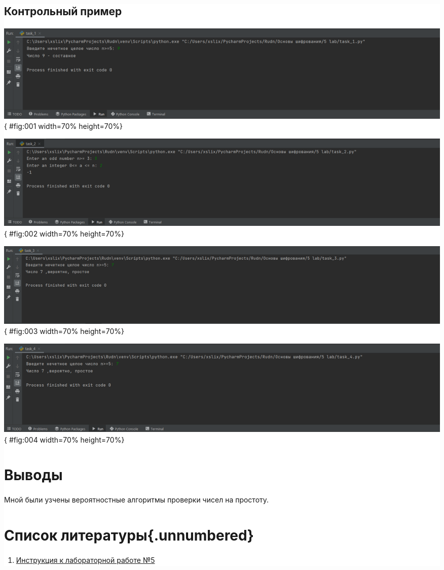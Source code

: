 ## Контрольный пример

![Тест Ферма](image/01.PNG){ #fig:001 width=70% height=70%}

![Символ Якоби](image/02.PNG){ #fig:002 width=70% height=70%}

![Алгоритм , реализующий тест Соловея - Штрассена](image/03.PNG){ #fig:003 width=70% height=70%}

![Алгоритм , реализующий тест Миллера - Рабина](image/04.PNG){ #fig:004 width=70% height=70%}


# Выводы

Мной были узчены вероятностные алгоритмы  проверки чисел на простоту.

# Список литературы{.unnumbered}

1. [Инструкция к лабораторной работе №5](https://esystem.rudn.ru/pluginfile.php/1283452/mod_folder/content/0/lab05.pdf?forcedownload=1)

